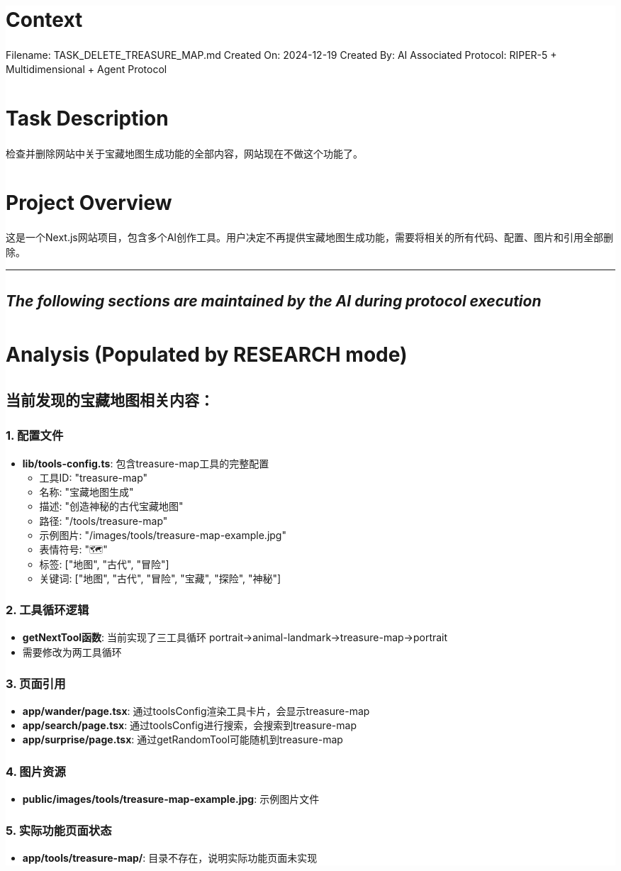 # Context
Filename: TASK_DELETE_TREASURE_MAP.md
Created On: 2024-12-19
Created By: AI
Associated Protocol: RIPER-5 + Multidimensional + Agent Protocol

# Task Description
检查并删除网站中关于宝藏地图生成功能的全部内容，网站现在不做这个功能了。

# Project Overview
这是一个Next.js网站项目，包含多个AI创作工具。用户决定不再提供宝藏地图生成功能，需要将相关的所有代码、配置、图片和引用全部删除。

---
*The following sections are maintained by the AI during protocol execution*
---

# Analysis (Populated by RESEARCH mode)

## 当前发现的宝藏地图相关内容：

### 1. 配置文件
- **lib/tools-config.ts**: 包含treasure-map工具的完整配置
  - 工具ID: "treasure-map"
  - 名称: "宝藏地图生成" 
  - 描述: "创造神秘的古代宝藏地图"
  - 路径: "/tools/treasure-map"
  - 示例图片: "/images/tools/treasure-map-example.jpg"
  - 表情符号: "🗺️"
  - 标签: ["地图", "古代", "冒险"]
  - 关键词: ["地图", "古代", "冒险", "宝藏", "探险", "神秘"]

### 2. 工具循环逻辑
- **getNextTool函数**: 当前实现了三工具循环 portrait→animal-landmark→treasure-map→portrait
- 需要修改为两工具循环

### 3. 页面引用
- **app/wander/page.tsx**: 通过toolsConfig渲染工具卡片，会显示treasure-map
- **app/search/page.tsx**: 通过toolsConfig进行搜索，会搜索到treasure-map
- **app/surprise/page.tsx**: 通过getRandomTool可能随机到treasure-map

### 4. 图片资源
- **public/images/tools/treasure-map-example.jpg**: 示例图片文件

### 5. 实际功能页面状态
- **app/tools/treasure-map/**: 目录不存在，说明实际功能页面未实现
